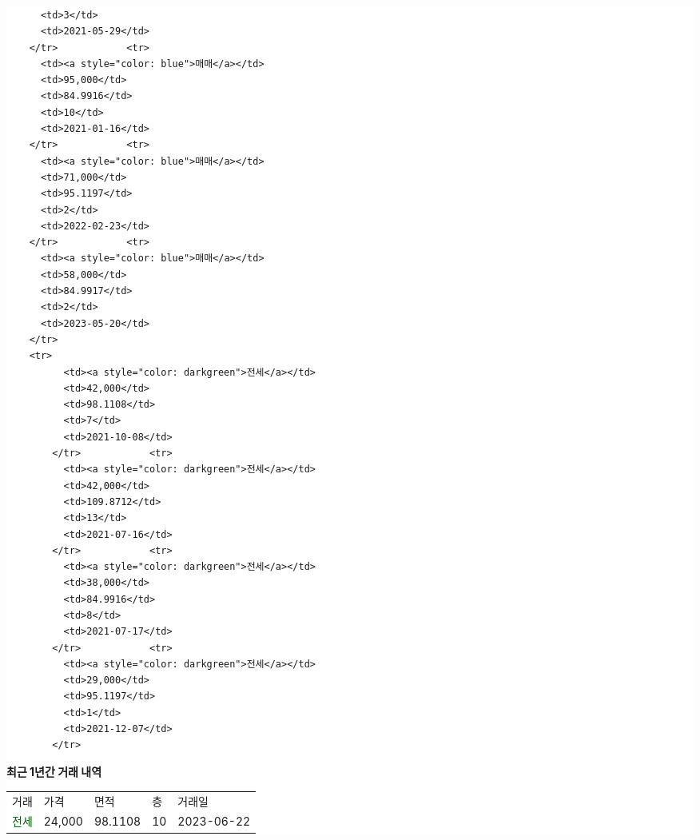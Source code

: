           <td>3</td>
          <td>2021-05-29</td>
        </tr>            <tr>
          <td><a style="color: blue">매매</a></td>
          <td>95,000</td>
          <td>84.9916</td>
          <td>10</td>
          <td>2021-01-16</td>
        </tr>            <tr>
          <td><a style="color: blue">매매</a></td>
          <td>71,000</td>
          <td>95.1197</td>
          <td>2</td>
          <td>2022-02-23</td>
        </tr>            <tr>
          <td><a style="color: blue">매매</a></td>
          <td>58,000</td>
          <td>84.9917</td>
          <td>2</td>
          <td>2023-05-20</td>
        </tr>        
        <tr>
              <td><a style="color: darkgreen">전세</a></td>
              <td>42,000</td>
              <td>98.1108</td>
              <td>7</td>
              <td>2021-10-08</td>
            </tr>            <tr>
              <td><a style="color: darkgreen">전세</a></td>
              <td>42,000</td>
              <td>109.8712</td>
              <td>13</td>
              <td>2021-07-16</td>
            </tr>            <tr>
              <td><a style="color: darkgreen">전세</a></td>
              <td>38,000</td>
              <td>84.9916</td>
              <td>8</td>
              <td>2021-07-17</td>
            </tr>            <tr>
              <td><a style="color: darkgreen">전세</a></td>
              <td>29,000</td>
              <td>95.1197</td>
              <td>1</td>
              <td>2021-12-07</td>
            </tr>        
    
</table>

<b>최근 1년간 거래 내역</b>

<table class="sortable">
    <tr>
      <td>거래</td>
      <td>가격</td>
      <td>면적</td>
      <td>층</td>
      <td>거래일</td>
    </tr>
    <tr>
      <td><a style="color: darkgreen">전세</a></td>
      <td>24,000</td>
      <td>98.1108</td>
      <td>10</td>
      <td>2023-06-22</td>